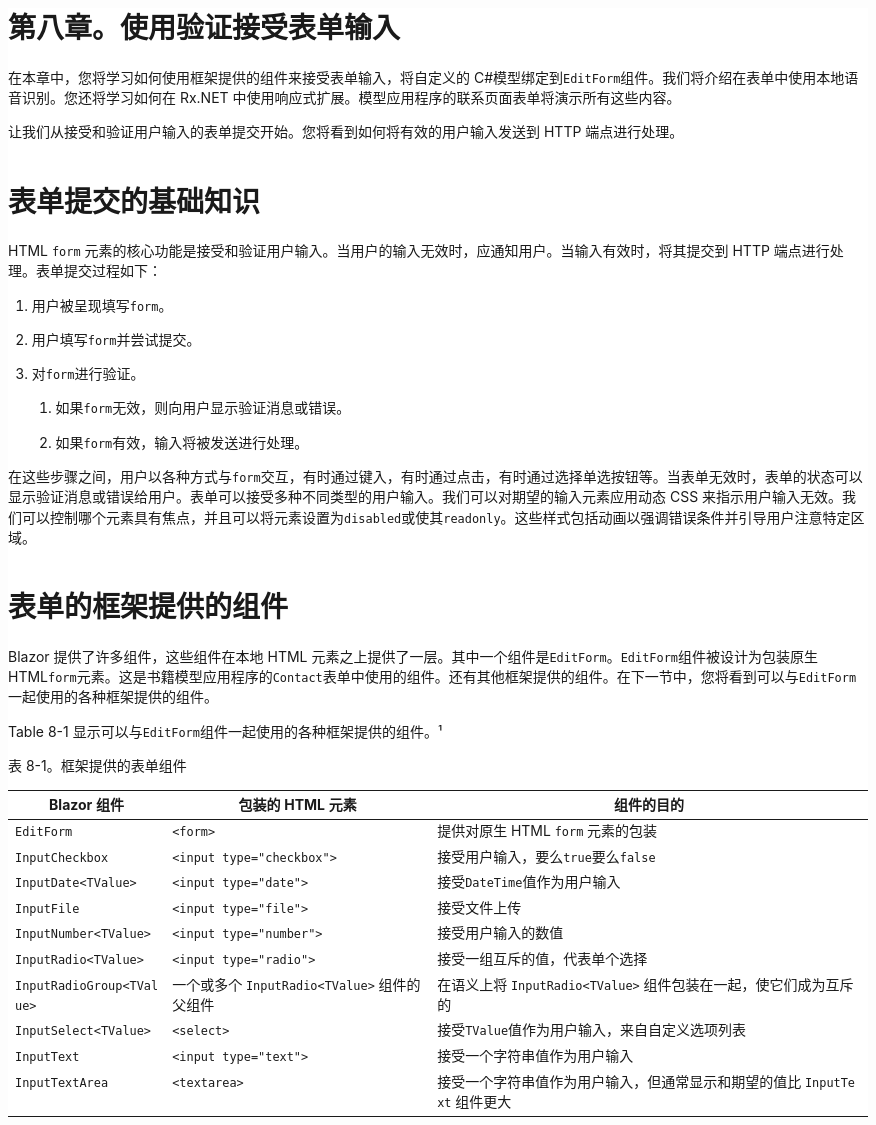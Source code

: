 # 第八章。使用验证接受表单输入

在本章中，您将学习如何使用框架提供的组件来接受表单输入，将自定义的 C#模型绑定到`EditForm`组件。我们将介绍在表单中使用本地语音识别。您还将学习如何在 Rx.NET 中使用响应式扩展。模型应用程序的联系页面表单将演示所有这些内容。

让我们从接受和验证用户输入的表单提交开始。您将看到如何将有效的用户输入发送到 HTTP 端点进行处理。

# 表单提交的基础知识

HTML `form` 元素的核心功能是接受和验证用户输入。当用户的输入无效时，应通知用户。当输入有效时，将其提交到 HTTP 端点进行处理。表单提交过程如下：

1.  用户被呈现填写`form`。

1.  用户填写`form`并尝试提交。

1.  对`form`进行验证。

    1.  如果`form`无效，则向用户显示验证消息或错误。

    1.  如果`form`有效，输入将被发送进行处理。

在这些步骤之间，用户以各种方式与`form`交互，有时通过键入，有时通过点击，有时通过选择单选按钮等。当表单无效时，表单的状态可以显示验证消息或错误给用户。表单可以接受多种不同类型的用户输入。我们可以对期望的输入元素应用动态 CSS 来指示用户输入无效。我们可以控制哪个元素具有焦点，并且可以将元素设置为`disabled`或使其`readonly`。这些样式包括动画以强调错误条件并引导用户注意特定区域。

# 表单的框架提供的组件

Blazor 提供了许多组件，这些组件在本地 HTML 元素之上提供了一层。其中一个组件是`EditForm`。`EditForm`组件被设计为包装原生 HTML`form`元素。这是书籍模型应用程序的`Contact`表单中使用的组件。还有其他框架提供的组件。在下一节中，您将看到可以与`EditForm`一起使用的各种框架提供的组件。

Table 8-1 显示可以与`EditForm`组件一起使用的各种框架提供的组件。¹

表 8-1。框架提供的表单组件

| Blazor 组件 | 包装的 HTML 元素 | 组件的目的 |
| --- | --- | --- |
| `EditForm` | `<form>` | 提供对原生 HTML `form` 元素的包装 |
| `InputCheckbox` | `<input type="checkbox">` | 接受用户输入，要么`true`要么`false` |
| `InputDate<TValue>` | `<input type="date">` | 接受`DateTime`值作为用户输入 |
| `InputFile` | `<input type="file">` | 接受文件上传 |
| `InputNumber<TValue>` | `<input type="number">` | 接受用户输入的数值 |
| `InputRadio<TValue>` | `<input type="radio">` | 接受一组互斥的值，代表单个选择 |
| `InputRadioGroup<TValue>` | 一个或多个 `InputRadio<TValue>` 组件的父组件 | 在语义上将 `InputRadio<TValue>` 组件包装在一起，使它们成为互斥的 |
| `InputSelect<TValue>` | `<select>` | 接受`TValue`值作为用户输入，来自自定义选项列表 |
| `InputText` | `<input type="text">` | 接受一个字符串值作为用户输入 |
| `InputTextArea` | `<textarea>` | 接受一个字符串值作为用户输入，但通常显示和期望的值比 `InputText` 组件更大 |
